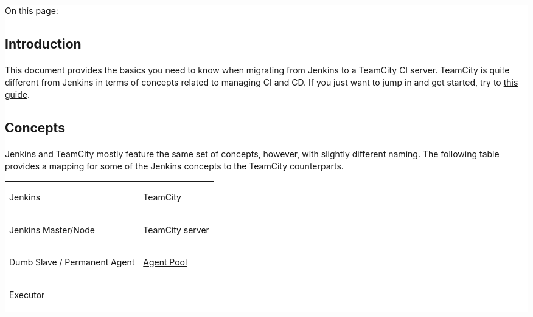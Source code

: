 [//]: # (title: Jenkins to TeamCity Migration Guidelines)
[//]: # (auxiliary-id: Jenkins to TeamCity Migration Guidelines)

On this page:

<tag-list of="chapter" mode="tree" depth="5"/>


## Introduction

This document provides the basics you need to know when migrating from Jenkins to a TeamCity CI server. TeamCity is quite different from Jenkins in terms of concepts related to managing CI and CD. If you just want to jump in and get started, try to [this guide](getting-started-with-teamcity.md).

## Concepts

Jenkins and TeamCity mostly feature the same set of concepts, however, with slightly different naming. The following table provides a mapping for some of the Jenkins concepts to the TeamCity counterparts.

<chunk include-id="jenkins-mapping-to-teamcity">

<table><tr>

<td>

Jenkins

</td>

<td>

TeamCity

</td></tr><tr>

<td>

Jenkins Master/Node

</td>

<td>

TeamCity server

</td></tr><tr>

<td>

Dumb Slave / Permanent Agent

</td>

<td>

[Agent Pool](agent-pools.md)

</td></tr><tr>

<td>

Executor
